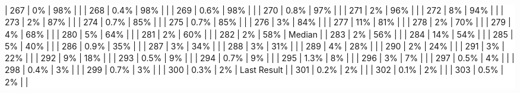 | 267 | 0% | 98% |  |
| 268 | 0.4% | 98% |  |
| 269 | 0.6% | 98% |  |
| 270 | 0.8% | 97% |  |
| 271 | 2% | 96% |  |
| 272 | 8% | 94% |  |
| 273 | 2% | 87% |  |
| 274 | 0.7% | 85% |  |
| 275 | 0.7% | 85% |  |
| 276 | 3% | 84% |  |
| 277 | 11% | 81% |  |
| 278 | 2% | 70% |  |
| 279 | 4% | 68% |  |
| 280 | 5% | 64% |  |
| 281 | 2% | 60% |  |
| 282 | 2% | 58% | Median |
| 283 | 2% | 56% |  |
| 284 | 14% | 54% |  |
| 285 | 5% | 40% |  |
| 286 | 0.9% | 35% |  |
| 287 | 3% | 34% |  |
| 288 | 3% | 31% |  |
| 289 | 4% | 28% |  |
| 290 | 2% | 24% |  |
| 291 | 3% | 22% |  |
| 292 | 9% | 18% |  |
| 293 | 0.5% | 9% |  |
| 294 | 0.7% | 9% |  |
| 295 | 1.3% | 8% |  |
| 296 | 3% | 7% |  |
| 297 | 0.5% | 4% |  |
| 298 | 0.4% | 3% |  |
| 299 | 0.7% | 3% |  |
| 300 | 0.3% | 2% | Last Result |
| 301 | 0.2% | 2% |  |
| 302 | 0.1% | 2% |  |
| 303 | 0.5% | 2% |  |